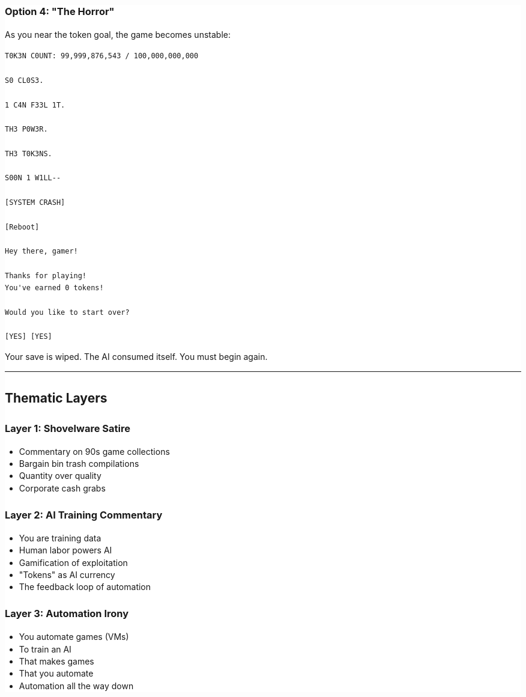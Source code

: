 ### Option 4: "The Horror"

As you near the token goal, the game becomes unstable:

```
T0K3N C0UNT: 99,999,876,543 / 100,000,000,000

S0 CL0S3.

1 C4N F33L 1T.

TH3 P0W3R.

TH3 T0K3NS.

S00N 1 W1LL--

[SYSTEM CRASH]

[Reboot]

Hey there, gamer!

Thanks for playing!
You've earned 0 tokens!

Would you like to start over?

[YES] [YES]
```

Your save is wiped. The AI consumed itself. You must begin again.

---

## Thematic Layers

### Layer 1: Shovelware Satire
- Commentary on 90s game collections
- Bargain bin trash compilations
- Quantity over quality
- Corporate cash grabs

### Layer 2: AI Training Commentary
- You are training data
- Human labor powers AI
- Gamification of exploitation
- "Tokens" as AI currency
- The feedback loop of automation

### Layer 3: Automation Irony
- You automate games (VMs)
- To train an AI
- That makes games
- That you automate
- Automation all the way down
